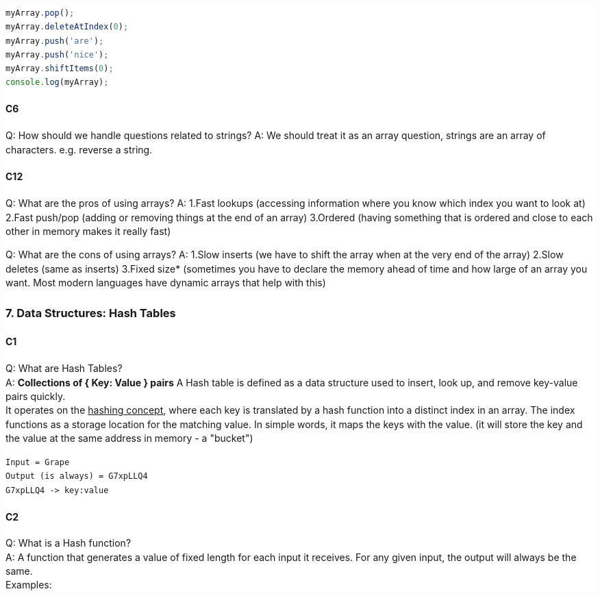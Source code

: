 ```javascript
myArray.pop();
myArray.deleteAtIndex(0);
myArray.push('are');
myArray.push('nice');
myArray.shiftItems(0);
console.log(myArray);
```

#### C6

Q: How should we handle questions related to strings?
A: We should treat it as an array question, strings are an array of characters.
e.g. reverse a string.



#### C12

Q: What are the pros of using arrays?
A: 1.Fast lookups (accessing information where you know which index you want to look at)
2.Fast push/pop (adding or removing things at the end of an array)
3.Ordered (having something that is ordered and close to each other in memory makes it really fast)



Q: What are the cons of using arrays?
A: 1.Slow inserts (we have to shift the array when at the very end of the array)
2.Slow deletes (same as inserts)
3.Fixed size\* (sometimes you have to declare the memory ahead of time and how large of an array you want. Most modern languages have dynamic arrays that help with this)



### 7. Data Structures: Hash Tables

#### C1

Q: What are Hash Tables?  
A: **Collections of { Key: Value } pairs**
A Hash table is defined as a data structure used to insert, look up, and remove key-value pairs quickly.  
It operates on the [hashing concept](https://www.geeksforgeeks.org/what-is-hashing/), where each key is translated by a hash function into a distinct index in an array. The index functions as a storage location for the matching value. In simple words, it maps the keys with the value. (it will store the key and the value at the same address in memory - a "bucket")



```text
Input = Grape
Output (is always) = G7xpLLQ4
G7xpLLQ4 -> key:value
```

#### C2

Q: What is a Hash function?  
A: A function that generates a value of fixed length for each input it receives. For any given input, the output will always be the same.  
Examples:
